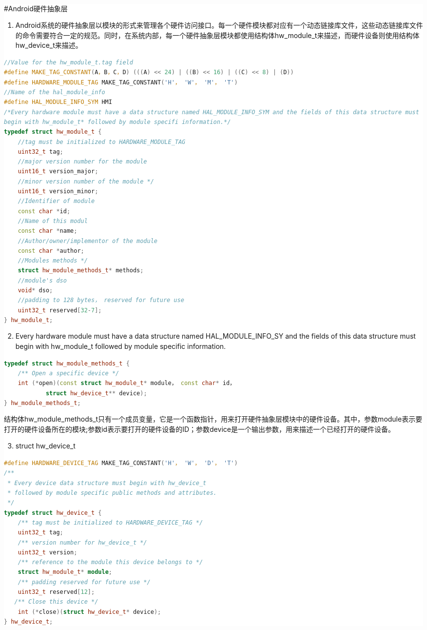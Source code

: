 #Android硬件抽象层
1. Android系统的硬件抽象层以模块的形式来管理各个硬件访问接口。每一个硬件模块都对应有一个动态链接库文件，这些动态链接库文件的命令需要符合一定的规范。同时，在系统内部，每一个硬件抽象层模块都使用结构体hw_module_t来描述，而硬件设备则使用结构体hw_device_t来描述。
```cpp
//Value for the hw_module_t.tag field
#define MAKE_TAG_CONSTANT(A，B，C，D) (((A) << 24) | ((B) << 16) | ((C) << 8) | (D))
#define HARDWARE_MODULE_TAG MAKE_TAG_CONSTANT('H'， 'W'， 'M'， 'T')
//Name of the hal_module_info
#define HAL_MODULE_INFO_SYM HMI
/*Every hardware module must have a data structure named HAL_MODULE_INFO_SYM and the fields of this data structure must begin with hw_module_t* followed by module specifi information.*/
typedef struct hw_module_t {
    //tag must be initialized to HARDWARE_MODULE_TAG
    uint32_t tag;
    //major version number for the module 
    uint16_t version_major;
    //minor version number of the module */
    uint16_t version_minor;
    //Identifier of module
    const char *id;
    //Name of this modul
    const char *name;
    //Author/owner/implementor of the module
    const char *author;
    //Modules methods */
    struct hw_module_methods_t* methods;
    //module's dso
    void* dso;
    //padding to 128 bytes， reserved for future use
    uint32_t reserved[32-7];
} hw_module_t;
```

2. Every hardware module must have a data structure named HAL_MODULE_INFO_SY and the fields of this data structure must begin with hw_module_t followed by module specific information.
```cpp
typedef struct hw_module_methods_t {
    /** Open a specific device */
    int (*open)(const struct hw_module_t* module， const char* id，
            struct hw_device_t** device);
} hw_module_methods_t;
```
结构体hw_module_methods_t只有一个成员变量，它是一个函数指针，用来打开硬件抽象层模块中的硬件设备。其中，参数module表示要打开的硬件设备所在的模块;参数id表示要打开的硬件设备的ID；参数device是一个输出参数，用来描述一个已经打开的硬件设备。

3. struct hw_device_t
```cpp
#define HARDWARE_DEVICE_TAG MAKE_TAG_CONSTANT('H'， 'W'， 'D'， 'T')
/**
 * Every device data structure must begin with hw_device_t
 * followed by module specific public methods and attributes.
 */
typedef struct hw_device_t {
    /** tag must be initialized to HARDWARE_DEVICE_TAG */
    uint32_t tag;
    /** version number for hw_device_t */
    uint32_t version;
    /** reference to the module this device belongs to */
    struct hw_module_t* module;
    /** padding reserved for future use */
    uint32_t reserved[12];
   /** Close this device */
    int (*close)(struct hw_device_t* device);
} hw_device_t;
```
